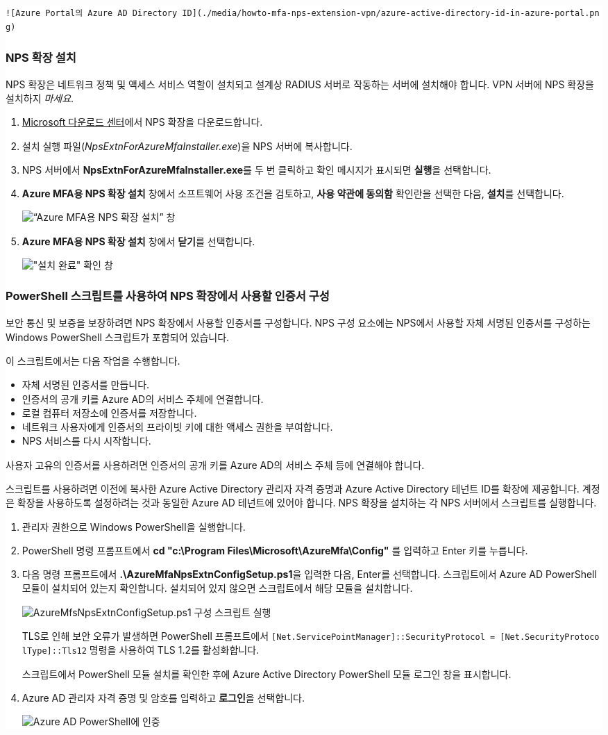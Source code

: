     ![Azure Portal의 Azure AD Directory ID](./media/howto-mfa-nps-extension-vpn/azure-active-directory-id-in-azure-portal.png)

### <a name="install-the-nps-extension"></a>NPS 확장 설치

NPS 확장은 네트워크 정책 및 액세스 서비스 역할이 설치되고 설계상 RADIUS 서버로 작동하는 서버에 설치해야 합니다. VPN 서버에 NPS 확장을 설치하지 *마세요*.

1. [Microsoft 다운로드 센터](https://aka.ms/npsmfa)에서 NPS 확장을 다운로드합니다.

2. 설치 실행 파일(*NpsExtnForAzureMfaInstaller.exe*)을 NPS 서버에 복사합니다.

3. NPS 서버에서 **NpsExtnForAzureMfaInstaller.exe**를 두 번 클릭하고 확인 메시지가 표시되면 **실행**을 선택합니다.

4. **Azure MFA용 NPS 확장 설치** 창에서 소프트웨어 사용 조건을 검토하고, **사용 약관에 동의함** 확인란을 선택한 다음, **설치**를 선택합니다.

    ![“Azure MFA용 NPS 확장 설치” 창](./media/howto-mfa-nps-extension-vpn/image36.png)

5. **Azure MFA용 NPS 확장 설치** 창에서 **닫기**를 선택합니다.  

    !["설치 완료" 확인 창](./media/howto-mfa-nps-extension-vpn/image37.png)

### <a name="configure-certificates-for-use-with-the-nps-extension-by-using-a-powershell-script"></a>PowerShell 스크립트를 사용하여 NPS 확장에서 사용할 인증서 구성

보안 통신 및 보증을 보장하려면 NPS 확장에서 사용할 인증서를 구성합니다. NPS 구성 요소에는 NPS에서 사용할 자체 서명된 인증서를 구성하는 Windows PowerShell 스크립트가 포함되어 있습니다.

이 스크립트에서는 다음 작업을 수행합니다.

* 자체 서명된 인증서를 만듭니다.
* 인증서의 공개 키를 Azure AD의 서비스 주체에 연결합니다.
* 로컬 컴퓨터 저장소에 인증서를 저장합니다.
* 네트워크 사용자에게 인증서의 프라이빗 키에 대한 액세스 권한을 부여합니다.
* NPS 서비스를 다시 시작합니다.

사용자 고유의 인증서를 사용하려면 인증서의 공개 키를 Azure AD의 서비스 주체 등에 연결해야 합니다.

스크립트를 사용하려면 이전에 복사한 Azure Active Directory 관리자 자격 증명과 Azure Active Directory 테넌트 ID를 확장에 제공합니다. 계정은 확장을 사용하도록 설정하려는 것과 동일한 Azure AD 테넌트에 있어야 합니다. NPS 확장을 설치하는 각 NPS 서버에서 스크립트를 실행합니다.

1. 관리자 권한으로 Windows PowerShell을 실행합니다.

2. PowerShell 명령 프롬프트에서 **cd "c:\Program Files\Microsoft\AzureMfa\Config"** 를 입력하고 Enter 키를 누릅니다.

3. 다음 명령 프롬프트에서 **.\AzureMfaNpsExtnConfigSetup.ps1**을 입력한 다음, Enter를 선택합니다. 스크립트에서 Azure AD PowerShell 모듈이 설치되어 있는지 확인합니다. 설치되어 있지 않으면 스크립트에서 해당 모듈을 설치합니다.

    ![AzureMfsNpsExtnConfigSetup.ps1 구성 스크립트 실행](./media/howto-mfa-nps-extension-vpn/image38.png)

    TLS로 인해 보안 오류가 발생하면 PowerShell 프롬프트에서 `[Net.ServicePointManager]::SecurityProtocol = [Net.SecurityProtocolType]::Tls12` 명령을 사용하여 TLS 1.2를 활성화합니다.
    
    스크립트에서 PowerShell 모듈 설치를 확인한 후에 Azure Active Directory PowerShell 모듈 로그인 창을 표시합니다.

4. Azure AD 관리자 자격 증명 및 암호를 입력하고 **로그인**을 선택합니다.

    ![Azure AD PowerShell에 인증](./media/howto-mfa-nps-extension-vpn/image39.png)

